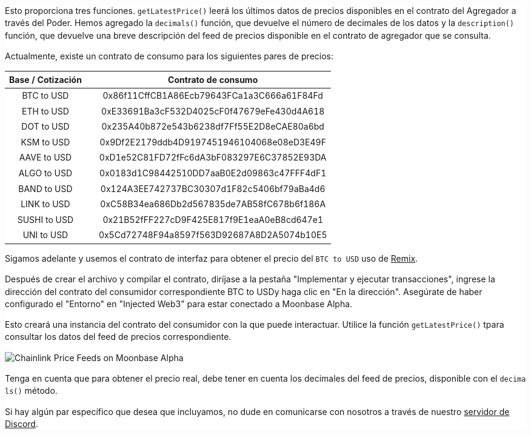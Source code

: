 Esto proporciona tres funciones. `getLatestPrice()` leerá los últimos datos de precios disponibles en el contrato del Agregador a través del Poder. Hemos agregado la `decimals()` función, que devuelve el número de decimales de los datos y la `description()` función, que devuelve una breve descripción del feed de precios disponible en el contrato de agregador que se consulta.

Actualmente, existe un contrato de consumo para los siguientes pares de precios:

|  Base / Cotización  |     |                     Contrato de consumo                    |
| :----------: | --- | :-------------------------------------------------------: |
|  BTC to USD  |     |  0x86f11CffCB1A86Ecb79643FCa1a3C666a61F84Fd  |
|  ETH to USD  |     |  0xE33691Ba3cF532D4025cF0f47679eFe430d4A618  |
|  DOT to USD  |     |  0x235A40b872e543b6238df7Ff55E2D8eCAE80a6bd  |
|  KSM to USD  |     |  0x9Df2E2179ddb4D9197451946104068e08eD3E49F  |
| AAVE to USD  |     |  0xD1e52C81FD72fFc6dA3bF083297E6C37852E93DA  |
| ALGO to USD  |     |  0x0183d1C98442510DD7aaB0E2d09863c47FFF4dF1  |
| BAND to USD  |     |  0x124A3EE742737BC30307d1F82c5406bf79aBa4d6  |
| LINK to USD  |     |  0xC58B34ea686Db2d567835de7AB58fC678b6f186A  |
| SUSHI to USD |     |  0x21B52fFF227cD9F425E817f9E1eaA0eB8cd647e1  |
|  UNI to USD  |     |  0x5Cd72748F94a8597f563D92687A8D2A5074b10E5  |

Sigamos adelante y usemos el contrato de interfaz para obtener el precio del `BTC to USD` uso de [Remix](/integrations/remix/).

Después de crear el archivo y compilar el contrato, diríjase a la pestaña "Implementar y ejecutar transacciones", ingrese la dirección del contrato del consumidor correspondiente BTC to USDy haga clic en "En la dirección". Asegúrate de haber configurado el "Entorno" en "Injected Web3" para estar conectado a Moonbase Alpha.

Esto creará una instancia del contrato del consumidor con la que puede interactuar. Utilice la función `getLatestPrice()` tpara consultar los datos del feed de precios correspondiente.


![Chainlink Price Feeds on Moonbase Alpha](/images/builders/integrations/oracles/chainlink/chainlink-2.png)

Tenga en cuenta que para obtener el precio real, debe tener en cuenta los decimales del feed de precios, disponible con el `decimals()` método.

Si hay algún par específico que desea que incluyamos, no dude en comunicarse con nosotros a través de nuestro [servidor de Discord](https://discord.com/invite/PfpUATX).
